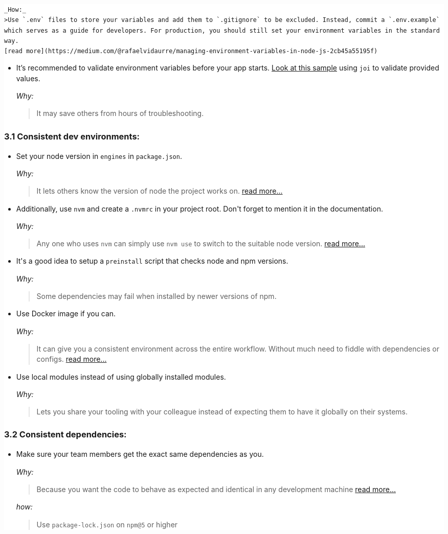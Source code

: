     _How:_
    >Use `.env` files to store your variables and add them to `.gitignore` to be excluded. Instead, commit a `.env.example`  which serves as a guide for developers. For production, you should still set your environment variables in the standard way.
    [read more](https://medium.com/@rafaelvidaurre/managing-environment-variables-in-node-js-2cb45a55195f)

* It’s recommended to validate environment variables before your app starts.  [Look at this sample](./configWithTest.sample.js) using `joi` to validate provided values.

    _Why:_
    > It may save others from hours of troubleshooting.

<a name="consistent-dev-environments"></a>
### 3.1 Consistent dev environments:
* Set your node version in `engines` in `package.json`.

    _Why:_
    > It lets others know the version of node the project works on. [read more...](https://docs.npmjs.com/files/package.json#engines)

* Additionally, use `nvm` and create a  `.nvmrc`  in your project root. Don't forget to mention it in the documentation.

    _Why:_
    > Any one who uses `nvm` can simply use `nvm use` to switch to the suitable node version. [read more...](https://github.com/creationix/nvm)

* It's a good idea to setup a `preinstall` script that checks node and npm versions.

    _Why:_
    > Some dependencies may fail when installed by newer versions of npm.

* Use Docker image if you can.

    _Why:_
    > It can give you a consistent environment across the entire workflow. Without much need to fiddle with dependencies or configs. [read more...](https://hackernoon.com/how-to-dockerize-a-node-js-application-4fbab45a0c19)

* Use local modules instead of using globally installed modules.

    _Why:_
    > Lets you share your tooling with your colleague instead of expecting them to have it globally on their systems.


<a name="consistent-dependencies"></a>
### 3.2 Consistent dependencies:

* Make sure your team members get the exact same dependencies as you.

    _Why:_
    > Because you want the code to behave as expected and identical in any development machine [read more...](https://medium.com/@kentcdodds/why-semver-ranges-are-literally-the-worst-817cdcb09277)

    _how:_
    > Use `package-lock.json` on `npm@5` or higher
